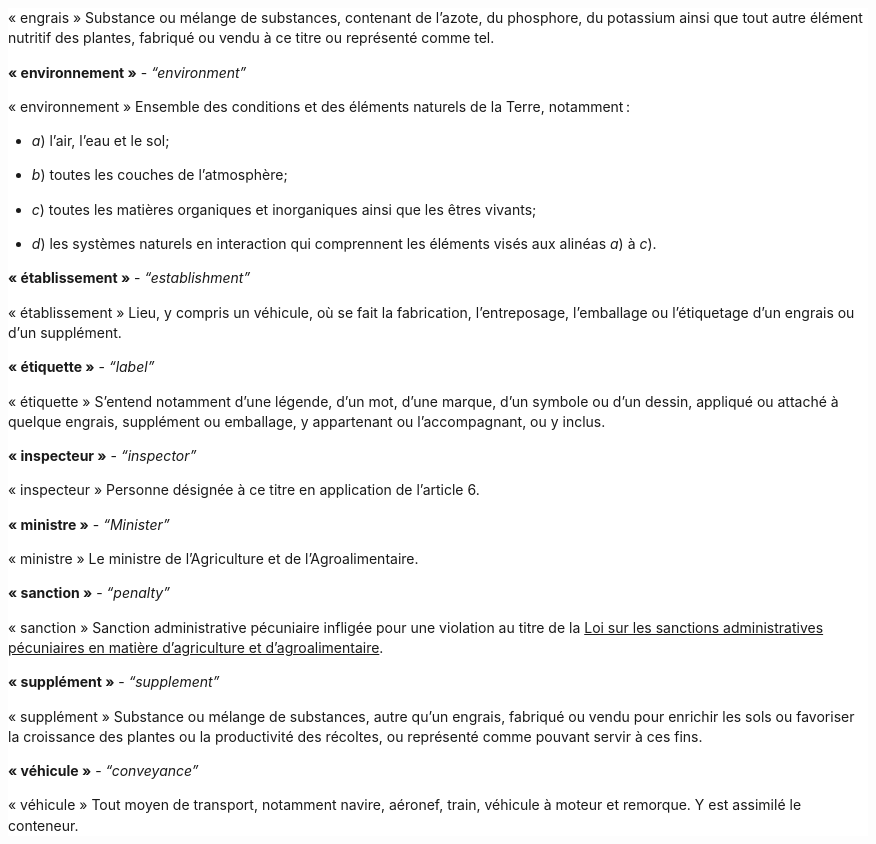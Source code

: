« engrais » Substance ou mélange de substances, contenant de l’azote, du phosphore, du potassium ainsi que tout autre élément nutritif des plantes, fabriqué ou vendu à ce titre ou représenté comme tel.

**« environnement »** - _“environment”_

    

« environnement » Ensemble des conditions et des éléments naturels de la Terre, notamment :

  * _a_) l’air, l’eau et le sol;

  * _b_) toutes les couches de l’atmosphère;

  * _c_) toutes les matières organiques et inorganiques ainsi que les êtres vivants;

  * _d_) les systèmes naturels en interaction qui comprennent les éléments visés aux alinéas _a_) à _c_).

**« établissement »** - _“establishment”_

    

« établissement » Lieu, y compris un véhicule, où se fait la fabrication, l’entreposage, l’emballage ou l’étiquetage d’un engrais ou d’un supplément.

**« étiquette »** - _“label”_

    

« étiquette » S’entend notamment d’une légende, d’un mot, d’une marque, d’un symbole ou d’un dessin, appliqué ou attaché à quelque engrais, supplément ou emballage, y appartenant ou l’accompagnant, ou y inclus.

**« inspecteur »** - _“inspector”_

    

« inspecteur » Personne désignée à ce titre en application de l’article 6.

**« ministre »** - _“Minister”_

    

« ministre » Le ministre de l’Agriculture et de l’Agroalimentaire.

**« sanction »** - _“penalty”_

    

« sanction » Sanction administrative pécuniaire infligée pour une violation au titre de la [Loi sur les sanctions administratives pécuniaires en matière d’agriculture et d’agroalimentaire](/canada/fra/lois/A/A-8.8.md).

**« supplément »** - _“supplement”_

    

« supplément » Substance ou mélange de substances, autre qu’un engrais, fabriqué ou vendu pour enrichir les sols ou favoriser la croissance des plantes ou la productivité des récoltes, ou représenté comme pouvant servir à ces fins.

**« véhicule »** - _“conveyance”_

    

« véhicule » Tout moyen de transport, notamment navire, aéronef, train, véhicule à moteur et remorque. Y est assimilé le conteneur. 
